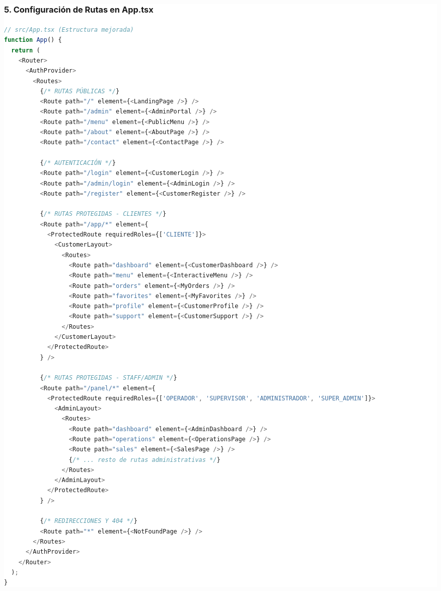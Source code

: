 ### 5. Configuración de Rutas en App.tsx

```typescript
// src/App.tsx (Estructura mejorada)
function App() {
  return (
    <Router>
      <AuthProvider>
        <Routes>
          {/* RUTAS PÚBLICAS */}
          <Route path="/" element={<LandingPage />} />
          <Route path="/admin" element={<AdminPortal />} />
          <Route path="/menu" element={<PublicMenu />} />
          <Route path="/about" element={<AboutPage />} />
          <Route path="/contact" element={<ContactPage />} />
          
          {/* AUTENTICACIÓN */}
          <Route path="/login" element={<CustomerLogin />} />
          <Route path="/admin/login" element={<AdminLogin />} />
          <Route path="/register" element={<CustomerRegister />} />
          
          {/* RUTAS PROTEGIDAS - CLIENTES */}
          <Route path="/app/*" element={
            <ProtectedRoute requiredRoles={['CLIENTE']}>
              <CustomerLayout>
                <Routes>
                  <Route path="dashboard" element={<CustomerDashboard />} />
                  <Route path="menu" element={<InteractiveMenu />} />
                  <Route path="orders" element={<MyOrders />} />
                  <Route path="favorites" element={<MyFavorites />} />
                  <Route path="profile" element={<CustomerProfile />} />
                  <Route path="support" element={<CustomerSupport />} />
                </Routes>
              </CustomerLayout>
            </ProtectedRoute>
          } />
          
          {/* RUTAS PROTEGIDAS - STAFF/ADMIN */}
          <Route path="/panel/*" element={
            <ProtectedRoute requiredRoles={['OPERADOR', 'SUPERVISOR', 'ADMINISTRADOR', 'SUPER_ADMIN']}>
              <AdminLayout>
                <Routes>
                  <Route path="dashboard" element={<AdminDashboard />} />
                  <Route path="operations" element={<OperationsPage />} />
                  <Route path="sales" element={<SalesPage />} />
                  {/* ... resto de rutas administrativas */}
                </Routes>
              </AdminLayout>
            </ProtectedRoute>
          } />
          
          {/* REDIRECCIONES Y 404 */}
          <Route path="*" element={<NotFoundPage />} />
        </Routes>
      </AuthProvider>
    </Router>
  );
}
```
